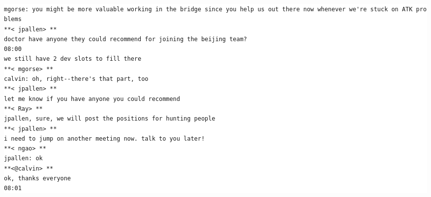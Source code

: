     mgorse: you might be more valuable working in the bridge since you help us out there now whenever we're stuck on ATK problems
    **< jpallen> **
    doctor have anyone they could recommend for joining the beijing team?
    08:00
    we still have 2 dev slots to fill there
    **< mgorse> **
    calvin: oh, right--there's that part, too
    **< jpallen> **
    let me know if you have anyone you could recommend
    **< Ray> **
    jpallen, sure, we will post the positions for hunting people
    **< jpallen> **
    i need to jump on another meeting now. talk to you later!
    **< ngao> **
    jpallen: ok
    **<@calvin> **
    ok, thanks everyone
    08:01

